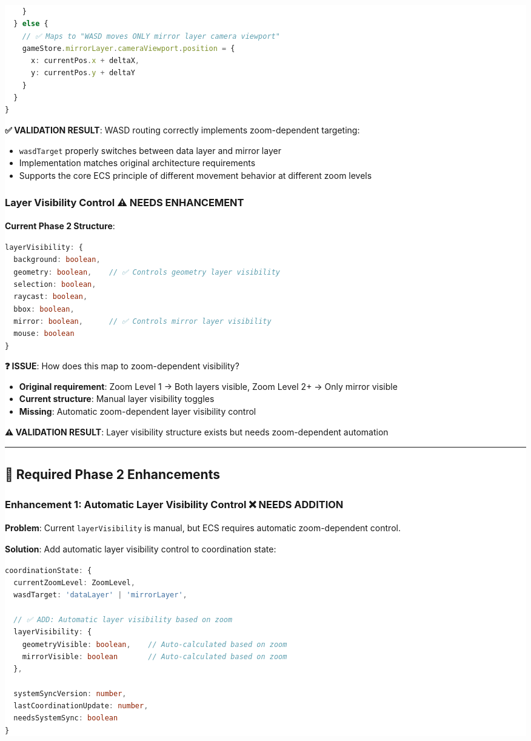 ```typescript
    }
  } else {
    // ✅ Maps to "WASD moves ONLY mirror layer camera viewport"
    gameStore.mirrorLayer.cameraViewport.position = {
      x: currentPos.x + deltaX,
      y: currentPos.y + deltaY
    }
  }
}
```

**✅ VALIDATION RESULT**: WASD routing correctly implements zoom-dependent targeting:
- `wasdTarget` properly switches between data layer and mirror layer
- Implementation matches original architecture requirements
- Supports the core ECS principle of different movement behavior at different zoom levels

### **Layer Visibility Control** ⚠️ **NEEDS ENHANCEMENT**

**Current Phase 2 Structure**:
```typescript
layerVisibility: {
  background: boolean,
  geometry: boolean,    // ✅ Controls geometry layer visibility
  selection: boolean,
  raycast: boolean,
  bbox: boolean,
  mirror: boolean,      // ✅ Controls mirror layer visibility
  mouse: boolean
}
```

**❓ ISSUE**: How does this map to zoom-dependent visibility?
- **Original requirement**: Zoom Level 1 → Both layers visible, Zoom Level 2+ → Only mirror visible
- **Current structure**: Manual layer visibility toggles
- **Missing**: Automatic zoom-dependent layer visibility control

**⚠️ VALIDATION RESULT**: Layer visibility structure exists but needs zoom-dependent automation

---

## 🔧 **Required Phase 2 Enhancements**

### **Enhancement 1: Automatic Layer Visibility Control** ❌ **NEEDS ADDITION**

**Problem**: Current `layerVisibility` is manual, but ECS requires automatic zoom-dependent control.

**Solution**: Add automatic layer visibility control to coordination state:

```typescript
coordinationState: {
  currentZoomLevel: ZoomLevel,
  wasdTarget: 'dataLayer' | 'mirrorLayer',
  
  // ✅ ADD: Automatic layer visibility based on zoom
  layerVisibility: {
    geometryVisible: boolean,    // Auto-calculated based on zoom
    mirrorVisible: boolean       // Auto-calculated based on zoom
  },
  
  systemSyncVersion: number,
  lastCoordinationUpdate: number,
  needsSystemSync: boolean
}

```